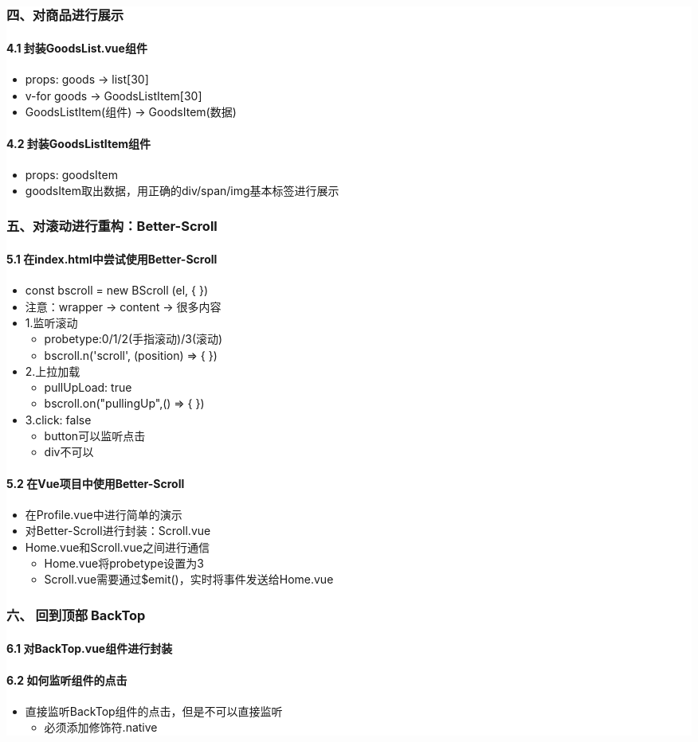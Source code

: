 

### 四、对商品进行展示

#### 4.1 封装GoodsList.vue组件

- props: goods -> list[30]
- v-for goods -> GoodsListItem[30]
- GoodsListItem(组件) -> GoodsItem(数据)



#### 4.2 封装GoodsListItem组件

- props: goodsItem
- goodsItem取出数据，用正确的div/span/img基本标签进行展示



### 五、对滚动进行重构：Better-Scroll

#### 5.1 在index.html中尝试使用Better-Scroll

- const bscroll = new BScroll (el, { })
- 注意：wrapper -> content -> 很多内容
- 1.监听滚动
  - probetype:0/1/2(手指滚动)/3(滚动)
  - bscroll.n('scroll', (position) => { })
- 2.上拉加载
  - pullUpLoad: true
  - bscroll.on("pullingUp",() => { })
- 3.click: false
  - button可以监听点击
  - div不可以



#### 5.2 在Vue项目中使用Better-Scroll

- 在Profile.vue中进行简单的演示
- 对Better-Scroll进行封装：Scroll.vue
- Home.vue和Scroll.vue之间进行通信
  - Home.vue将probetype设置为3
  - Scroll.vue需要通过$emit()，实时将事件发送给Home.vue



### 六、 回到顶部 BackTop

#### 6.1 对BackTop.vue组件进行封装



#### 6.2 如何监听组件的点击

- 直接监听BackTop组件的点击，但是不可以直接监听
  - 必须添加修饰符.native
